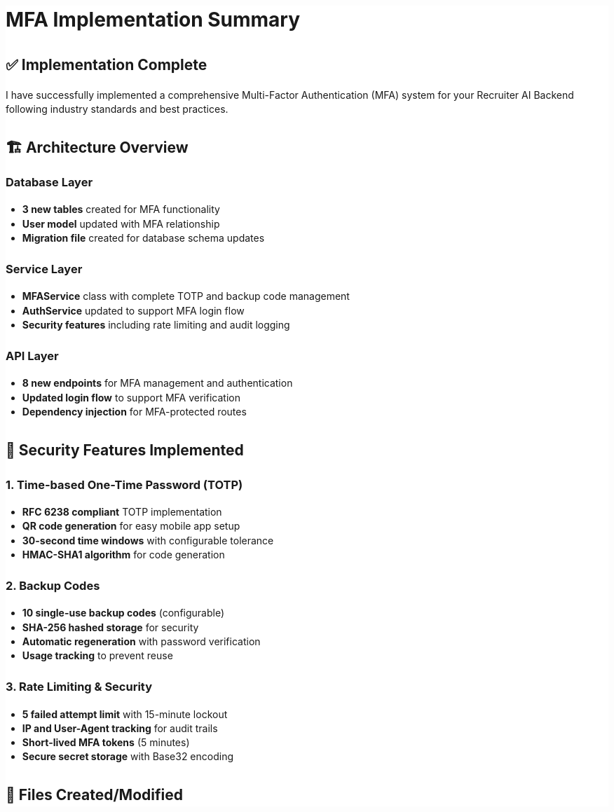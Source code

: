 # MFA Implementation Summary

## ✅ Implementation Complete

I have successfully implemented a comprehensive Multi-Factor Authentication (MFA) system for your Recruiter AI Backend following industry standards and best practices.

## 🏗️ Architecture Overview

### Database Layer
- **3 new tables** created for MFA functionality
- **User model** updated with MFA relationship
- **Migration file** created for database schema updates

### Service Layer
- **MFAService** class with complete TOTP and backup code management
- **AuthService** updated to support MFA login flow
- **Security features** including rate limiting and audit logging

### API Layer
- **8 new endpoints** for MFA management and authentication
- **Updated login flow** to support MFA verification
- **Dependency injection** for MFA-protected routes

## 🔐 Security Features Implemented

### 1. Time-based One-Time Password (TOTP)
- **RFC 6238 compliant** TOTP implementation
- **QR code generation** for easy mobile app setup
- **30-second time windows** with configurable tolerance
- **HMAC-SHA1 algorithm** for code generation

### 2. Backup Codes
- **10 single-use backup codes** (configurable)
- **SHA-256 hashed storage** for security
- **Automatic regeneration** with password verification
- **Usage tracking** to prevent reuse

### 3. Rate Limiting & Security
- **5 failed attempt limit** with 15-minute lockout
- **IP and User-Agent tracking** for audit trails
- **Short-lived MFA tokens** (5 minutes)
- **Secure secret storage** with Base32 encoding

## 📁 Files Created/Modified
